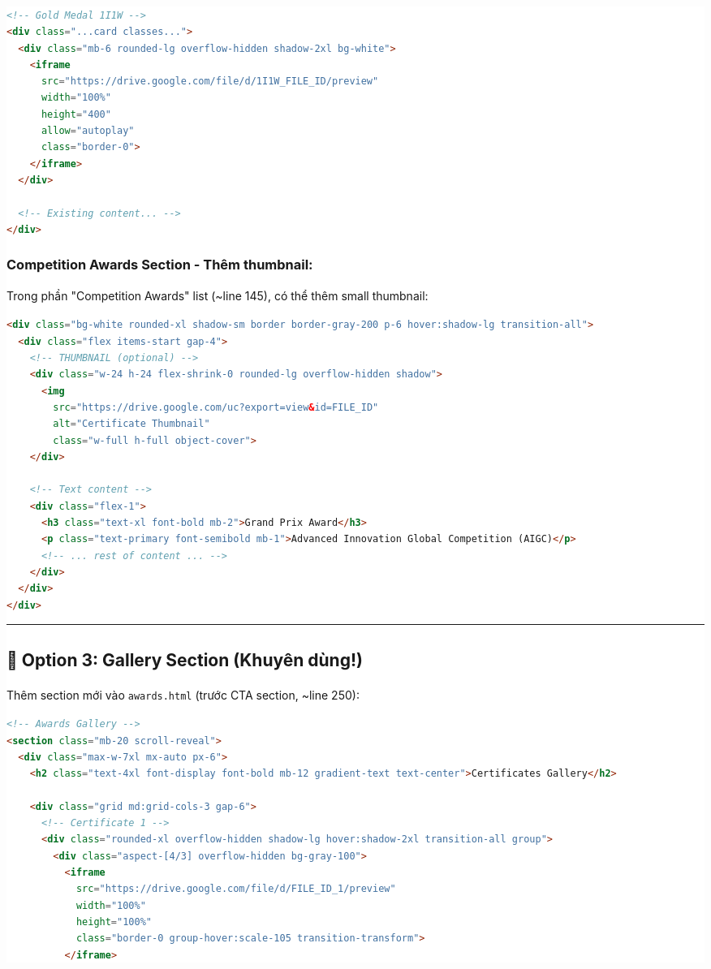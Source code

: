 ```html
<!-- Gold Medal 1I1W -->
<div class="...card classes...">
  <div class="mb-6 rounded-lg overflow-hidden shadow-2xl bg-white">
    <iframe 
      src="https://drive.google.com/file/d/1I1W_FILE_ID/preview" 
      width="100%" 
      height="400" 
      allow="autoplay"
      class="border-0">
    </iframe>
  </div>
  
  <!-- Existing content... -->
</div>
```

### Competition Awards Section - Thêm thumbnail:

Trong phần "Competition Awards" list (~line 145), có thể thêm small thumbnail:

```html
<div class="bg-white rounded-xl shadow-sm border border-gray-200 p-6 hover:shadow-lg transition-all">
  <div class="flex items-start gap-4">
    <!-- THUMBNAIL (optional) -->
    <div class="w-24 h-24 flex-shrink-0 rounded-lg overflow-hidden shadow">
      <img 
        src="https://drive.google.com/uc?export=view&id=FILE_ID" 
        alt="Certificate Thumbnail"
        class="w-full h-full object-cover">
    </div>
    
    <!-- Text content -->
    <div class="flex-1">
      <h3 class="text-xl font-bold mb-2">Grand Prix Award</h3>
      <p class="text-primary font-semibold mb-1">Advanced Innovation Global Competition (AIGC)</p>
      <!-- ... rest of content ... -->
    </div>
  </div>
</div>
```

---

## 🎨 Option 3: Gallery Section (Khuyên dùng!)

Thêm section mới vào `awards.html` (trước CTA section, ~line 250):

```html
<!-- Awards Gallery -->
<section class="mb-20 scroll-reveal">
  <div class="max-w-7xl mx-auto px-6">
    <h2 class="text-4xl font-display font-bold mb-12 gradient-text text-center">Certificates Gallery</h2>
    
    <div class="grid md:grid-cols-3 gap-6">
      <!-- Certificate 1 -->
      <div class="rounded-xl overflow-hidden shadow-lg hover:shadow-2xl transition-all group">
        <div class="aspect-[4/3] overflow-hidden bg-gray-100">
          <iframe 
            src="https://drive.google.com/file/d/FILE_ID_1/preview" 
            width="100%" 
            height="100%" 
            class="border-0 group-hover:scale-105 transition-transform">
          </iframe>
```